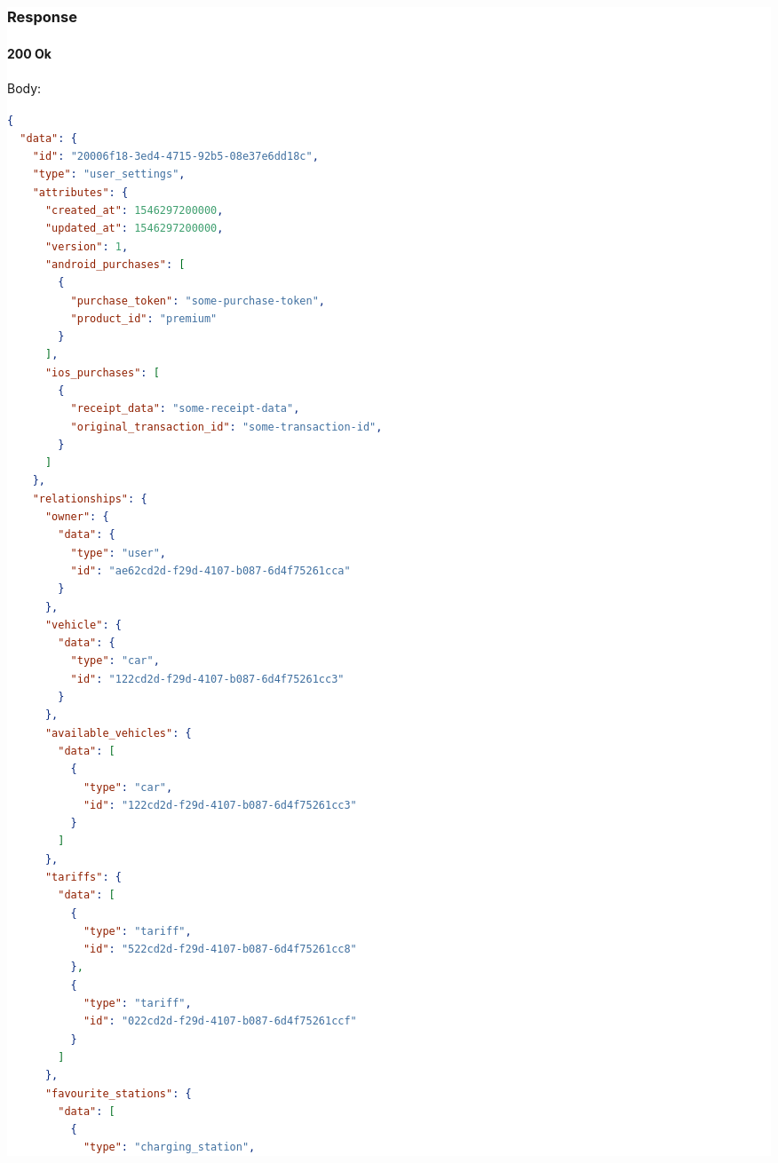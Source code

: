 ### Response

#### 200 Ok

Body:
```json
{
  "data": {
    "id": "20006f18-3ed4-4715-92b5-08e37e6dd18c",
    "type": "user_settings",
    "attributes": {
      "created_at": 1546297200000,
      "updated_at": 1546297200000,
      "version": 1,
      "android_purchases": [
        {
          "purchase_token": "some-purchase-token",
          "product_id": "premium"
        }
      ],
      "ios_purchases": [
        {
          "receipt_data": "some-receipt-data",
          "original_transaction_id": "some-transaction-id",
        }
      ]
    },
    "relationships": {
      "owner": {
        "data": {
          "type": "user",
          "id": "ae62cd2d-f29d-4107-b087-6d4f75261cca"
        }
      },
      "vehicle": {
        "data": {
          "type": "car",
          "id": "122cd2d-f29d-4107-b087-6d4f75261cc3"
        }
      },
      "available_vehicles": {
        "data": [
          {
            "type": "car",
            "id": "122cd2d-f29d-4107-b087-6d4f75261cc3"
          }
        ]
      },
      "tariffs": {
        "data": [
          {
            "type": "tariff",
            "id": "522cd2d-f29d-4107-b087-6d4f75261cc8"
          },
          {
            "type": "tariff",
            "id": "022cd2d-f29d-4107-b087-6d4f75261ccf"
          }
        ]
      },
      "favourite_stations": {
        "data": [
          {
            "type": "charging_station",
```